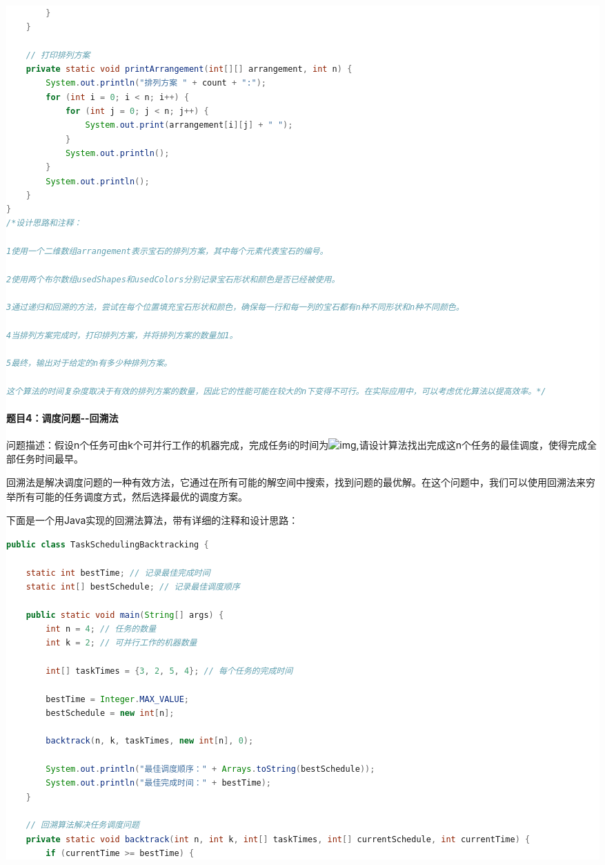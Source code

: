 ```java
        }
    }

    // 打印排列方案
    private static void printArrangement(int[][] arrangement, int n) {
        System.out.println("排列方案 " + count + ":");
        for (int i = 0; i < n; i++) {
            for (int j = 0; j < n; j++) {
                System.out.print(arrangement[i][j] + " ");
            }
            System.out.println();
        }
        System.out.println();
    }
}
/*设计思路和注释：

1使用一个二维数组arrangement表示宝石的排列方案，其中每个元素代表宝石的编号。

2使用两个布尔数组usedShapes和usedColors分别记录宝石形状和颜色是否已经被使用。

3通过递归和回溯的方法，尝试在每个位置填充宝石形状和颜色，确保每一行和每一列的宝石都有n种不同形状和n种不同颜色。

4当排列方案完成时，打印排列方案，并将排列方案的数量加1。

5最终，输出对于给定的n有多少种排列方案。

这个算法的时间复杂度取决于有效的排列方案的数量，因此它的性能可能在较大的n下变得不可行。在实际应用中，可以考虑优化算法以提高效率。*/
```



#### 题目4：调度问题--回溯法

问题描述：假设n个任务可由k个可并行工作的机器完成，完成任务i的时间为![img](file:///C:/Users/cj897/AppData/Local/Temp/msohtmlclip1/01/clip_image006.gif),请设计算法找出完成这n个任务的最佳调度，使得完成全部任务时间最早。

回溯法是解决调度问题的一种有效方法，它通过在所有可能的解空间中搜索，找到问题的最优解。在这个问题中，我们可以使用回溯法来穷举所有可能的任务调度方式，然后选择最优的调度方案。

下面是一个用Java实现的回溯法算法，带有详细的注释和设计思路：

```java
public class TaskSchedulingBacktracking {

    static int bestTime; // 记录最佳完成时间
    static int[] bestSchedule; // 记录最佳调度顺序

    public static void main(String[] args) {
        int n = 4; // 任务的数量
        int k = 2; // 可并行工作的机器数量

        int[] taskTimes = {3, 2, 5, 4}; // 每个任务的完成时间

        bestTime = Integer.MAX_VALUE;
        bestSchedule = new int[n];

        backtrack(n, k, taskTimes, new int[n], 0);

        System.out.println("最佳调度顺序：" + Arrays.toString(bestSchedule));
        System.out.println("最佳完成时间：" + bestTime);
    }

    // 回溯算法解决任务调度问题
    private static void backtrack(int n, int k, int[] taskTimes, int[] currentSchedule, int currentTime) {
        if (currentTime >= bestTime) {
```